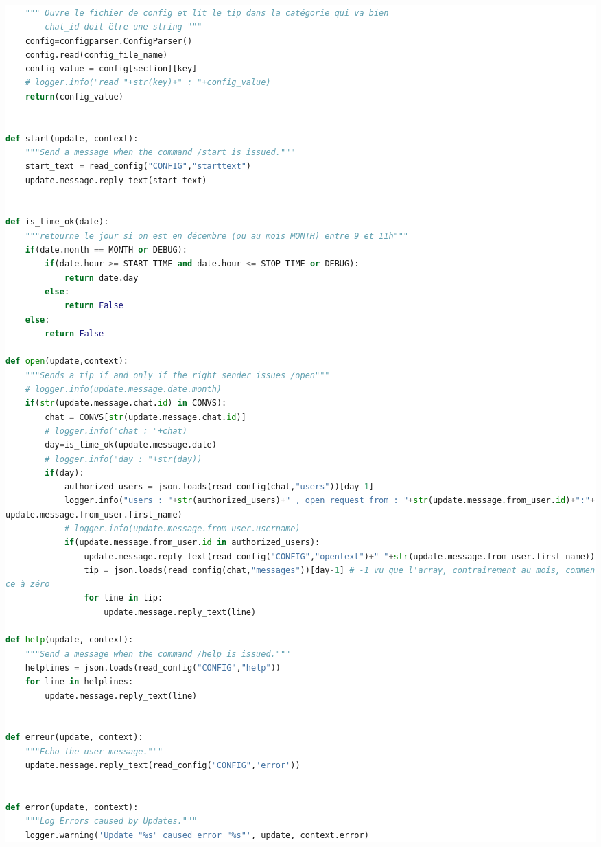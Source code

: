 ```python
	""" Ouvre le fichier de config et lit le tip dans la catégorie qui va bien
   		chat_id doit être une string """
	config=configparser.ConfigParser()
	config.read(config_file_name)
	config_value = config[section][key]
	# logger.info("read "+str(key)+" : "+config_value)
	return(config_value)


def start(update, context):
	"""Send a message when the command /start is issued."""
	start_text = read_config("CONFIG","starttext")
	update.message.reply_text(start_text)


def is_time_ok(date):
	"""retourne le jour si on est en décembre (ou au mois MONTH) entre 9 et 11h"""
	if(date.month == MONTH or DEBUG):
		if(date.hour >= START_TIME and date.hour <= STOP_TIME or DEBUG):
			return date.day
		else:
			return False
	else:
		return False

def open(update,context):
	"""Sends a tip if and only if the right sender issues /open"""
	# logger.info(update.message.date.month)
	if(str(update.message.chat.id) in CONVS):
		chat = CONVS[str(update.message.chat.id)]
		# logger.info("chat : "+chat)
		day=is_time_ok(update.message.date)
		# logger.info("day : "+str(day))
		if(day):
			authorized_users = json.loads(read_config(chat,"users"))[day-1]
			logger.info("users : "+str(authorized_users)+" , open request from : "+str(update.message.from_user.id)+":"+update.message.from_user.first_name)
			# logger.info(update.message.from_user.username)
			if(update.message.from_user.id in authorized_users):
				update.message.reply_text(read_config("CONFIG","opentext")+" "+str(update.message.from_user.first_name))
				tip = json.loads(read_config(chat,"messages"))[day-1] # -1 vu que l'array, contrairement au mois, commence à zéro
				for line in tip:
					update.message.reply_text(line)

def help(update, context):
	"""Send a message when the command /help is issued."""
	helplines = json.loads(read_config("CONFIG","help"))
	for line in helplines:
		update.message.reply_text(line)


def erreur(update, context):
	"""Echo the user message."""
	update.message.reply_text(read_config("CONFIG",'error'))


def error(update, context):
	"""Log Errors caused by Updates."""
	logger.warning('Update "%s" caused error "%s"', update, context.error)


```